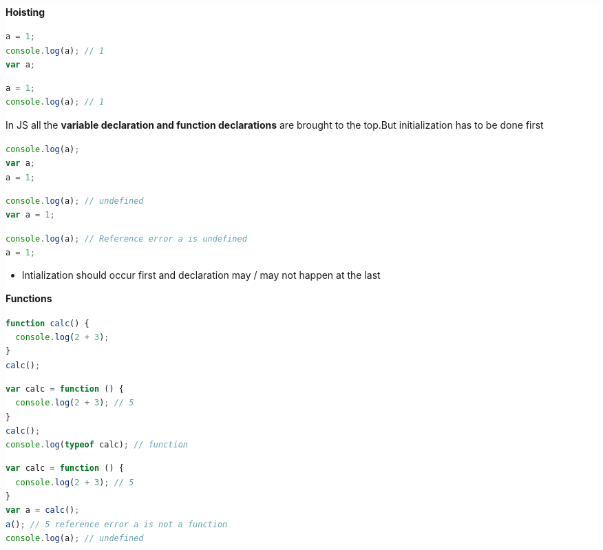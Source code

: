 **Hoisting**

```js
a = 1;
console.log(a); // 1
var a;
```

```js
a = 1;
console.log(a); // 1
```

In JS all the **variable declaration and function declarations**  are brought to the top.But initialization has to be done first 

```js
console.log(a); 
var a;
a = 1;
```

```js
console.log(a); // undefined
var a = 1;
```

```js
console.log(a); // Reference error a is undefined
a = 1;
```

* Intialization should occur first and declaration may / may not happen at the last

**Functions**

```js
function calc() {
  console.log(2 + 3); 
}
calc();
```

```js
var calc = function () {
  console.log(2 + 3); // 5
}
calc();
console.log(typeof calc); // function
```

```js
var calc = function () {
  console.log(2 + 3); // 5
}
var a = calc();
a(); // 5 reference error a is not a function
console.log(a); // undefined
```
